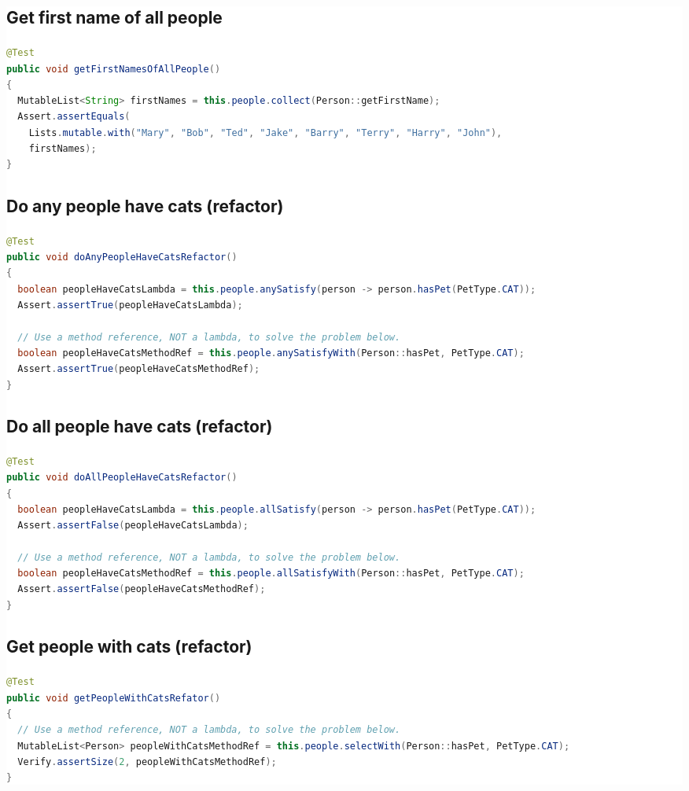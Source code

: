 
Get first name of all people
----------------------------
```java
@Test
public void getFirstNamesOfAllPeople()
{
  MutableList<String> firstNames = this.people.collect(Person::getFirstName);
  Assert.assertEquals(
    Lists.mutable.with("Mary", "Bob", "Ted", "Jake", "Barry", "Terry", "Harry", "John"),
    firstNames);
}
```


Do any people have cats (refactor)
----------------------------------
```java
@Test
public void doAnyPeopleHaveCatsRefactor()
{
  boolean peopleHaveCatsLambda = this.people.anySatisfy(person -> person.hasPet(PetType.CAT));
  Assert.assertTrue(peopleHaveCatsLambda);

  // Use a method reference, NOT a lambda, to solve the problem below.
  boolean peopleHaveCatsMethodRef = this.people.anySatisfyWith(Person::hasPet, PetType.CAT);
  Assert.assertTrue(peopleHaveCatsMethodRef);
}
```


Do all people have cats (refactor)
----------------------------------
```java
@Test
public void doAllPeopleHaveCatsRefactor()
{
  boolean peopleHaveCatsLambda = this.people.allSatisfy(person -> person.hasPet(PetType.CAT));
  Assert.assertFalse(peopleHaveCatsLambda);

  // Use a method reference, NOT a lambda, to solve the problem below.
  boolean peopleHaveCatsMethodRef = this.people.allSatisfyWith(Person::hasPet, PetType.CAT);
  Assert.assertFalse(peopleHaveCatsMethodRef);
}
```


Get people with cats (refactor)
-------------------------------
```java
@Test
public void getPeopleWithCatsRefator()
{
  // Use a method reference, NOT a lambda, to solve the problem below.
  MutableList<Person> peopleWithCatsMethodRef = this.people.selectWith(Person::hasPet, PetType.CAT);
  Verify.assertSize(2, peopleWithCatsMethodRef);
}
```
